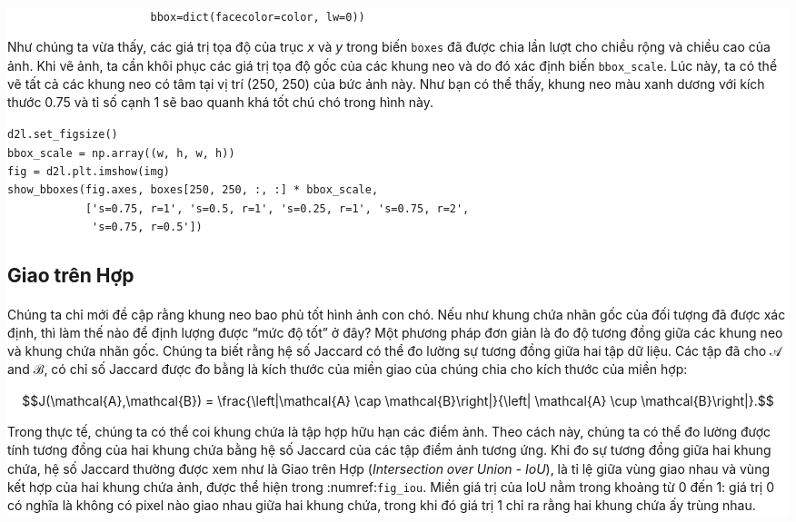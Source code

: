 ```{.python .input  n=5}
                      bbox=dict(facecolor=color, lw=0))
```




Như chúng ta vừa thấy, các giá trị tọa độ của trục $x$ và $y$ trong biến `boxes` đã được chia lần lượt cho chiều rộng và chiều cao của ảnh.
Khi vẽ ảnh, ta cần khôi phục các giá trị tọa độ gốc của các khung neo và do đó xác định biến `bbox_scale`.
Lúc này, ta có thể vẽ tất cả các khung neo có tâm tại vị trí (250, 250) của bức ảnh này.
Như bạn có thể thấy, khung neo màu xanh dương với kích thước 0.75 và tỉ số cạnh 1 sẽ bao quanh khá tốt chú chó trong hình này.


```{.python .input  n=7}
d2l.set_figsize()
bbox_scale = np.array((w, h, w, h))
fig = d2l.plt.imshow(img)
show_bboxes(fig.axes, boxes[250, 250, :, :] * bbox_scale,
            ['s=0.75, r=1', 's=0.5, r=1', 's=0.25, r=1', 's=0.75, r=2',
             's=0.75, r=0.5'])
```







## Giao trên Hợp



Chúng ta chỉ mới đề cập rằng khung neo bao phủ tốt hình ảnh con chó.
Nếu như khung chứa nhãn gốc của đối tượng đã được xác định, thì làm thế nào để định lượng được “mức độ tốt” ở đây? Một phương pháp đơn giản là đo độ tương đồng giữa các khung neo và khung chứa nhãn gốc.
Chúng ta biết rằng hệ số Jaccard có thể đo lường sự tương đồng giữa hai tập dữ liệu.
Các tập đã cho $\mathcal{A}$ and $\mathcal{B}$, có chỉ số Jaccard được đo bằng là kích thước của miền giao của chúng chia cho kích thước của miền hợp:


$$J(\mathcal{A},\mathcal{B}) = \frac{\left|\mathcal{A} \cap \mathcal{B}\right|}{\left| \mathcal{A} \cup \mathcal{B}\right|}.$$




Trong thực tế, chúng ta có thể coi khung chứa là tập hợp hữu hạn các điểm ảnh.
Theo cách này, chúng ta có thể đo lường được tính tương đồng của hai khung chứa bằng hệ số Jaccard của các tập điểm ảnh tương ứng.
Khi đo sự tương đồng giữa hai khung chứa, hệ số Jaccard thường được xem như là Giao trên Hợp (*Intersection over Union - IoU*), là tỉ lệ giữa vùng giao nhau và vùng kết hợp của hai khung chứa ảnh, được thể hiện trong :numref:`fig_iou`.
Miền giá trị của IoU nằm trong khoảng từ 0 đến 1: giá trị 0 có nghĩa là không có pixel nào giao nhau giữa hai khung chứa, trong khi đó giá trị 1 chỉ ra rằng hai khung chứa ấy trùng nhau.



